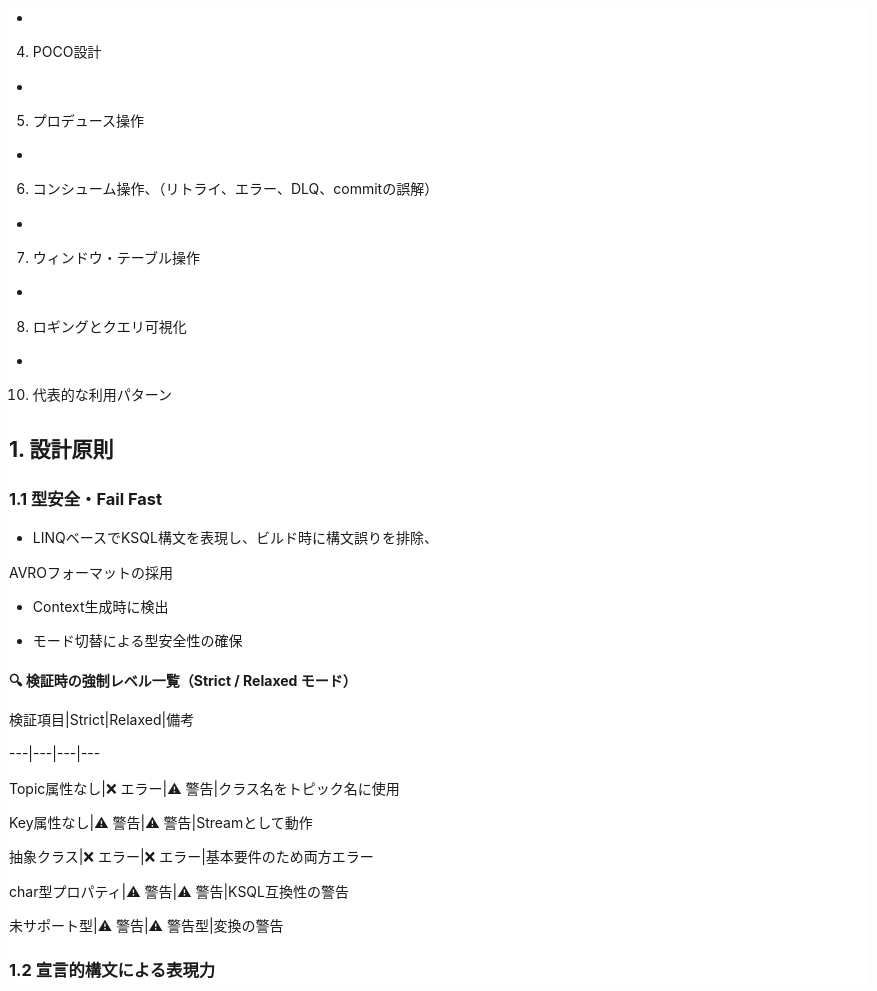 -

  4. POCO設計

-

  5. プロデュース操作

-

  6. コンシューム操作、（リトライ、エラー、DLQ、commitの誤解）

-

  7. ウィンドウ・テーブル操作

-

  8. ロギングとクエリ可視化

-

  10. 代表的な利用パターン



## 1. 設計原則



### 1.1 型安全・Fail Fast



- LINQベースでKSQL構文を表現し、ビルド時に構文誤りを排除、

AVROフォーマットの採用

- Context生成時に検出

- モード切替による型安全性の確保



####  🔍 検証時の強制レベル一覧（Strict / Relaxed モード）

検証項目|Strict|Relaxed|備考

---|---|---|---

Topic属性なし|❌ エラー|⚠️ 警告|クラス名をトピック名に使用

Key属性なし|⚠️ 警告|⚠️ 警告|Streamとして動作

抽象クラス|❌ エラー|❌ エラー|基本要件のため両方エラー

char型プロパティ|⚠️ 警告|⚠️ 警告|KSQL互換性の警告

未サポート型|⚠️ 警告|⚠️ 警告型|変換の警告



### 1.2 宣言的構文による表現力

